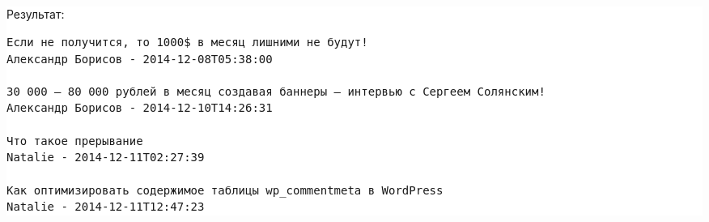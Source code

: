 Результат:
<pre>
Если не получится, то 1000$ в месяц лишними не будут!
Александр Борисов - 2014-12-08T05:38:00

30 000 — 80 000 рублей в месяц создавая баннеры — интервью с Сергеем Солянским!
Александр Борисов - 2014-12-10T14:26:31

Что такое прерывание
Natalie - 2014-12-11T02:27:39

Как оптимизировать содержимое таблицы wp_commentmeta в WordPress
Natalie - 2014-12-11T12:47:23
</pre>


